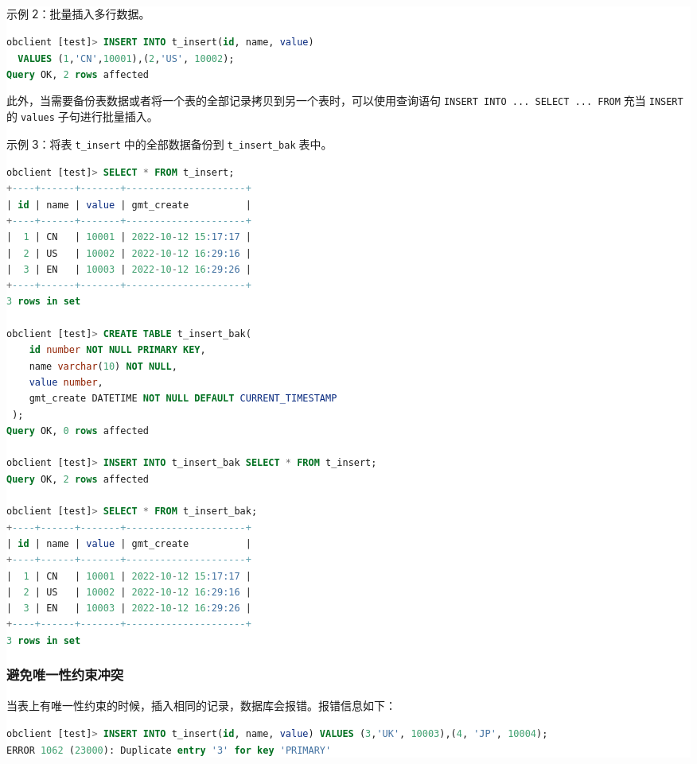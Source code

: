 示例 2：批量插入多行数据。

```sql
obclient [test]> INSERT INTO t_insert(id, name, value) 
  VALUES (1,'CN',10001),(2,'US', 10002);
Query OK, 2 rows affected
```

此外，当需要备份表数据或者将一个表的全部记录拷贝到另一个表时，可以使用查询语句 `INSERT INTO ... SELECT ... FROM` 充当 `INSERT` 的 `values` 子句进行批量插入。

示例 3：将表 `t_insert` 中的全部数据备份到 `t_insert_bak` 表中。

```sql
obclient [test]> SELECT * FROM t_insert;
+----+------+-------+---------------------+
| id | name | value | gmt_create          |
+----+------+-------+---------------------+
|  1 | CN   | 10001 | 2022-10-12 15:17:17 |
|  2 | US   | 10002 | 2022-10-12 16:29:16 |
|  3 | EN   | 10003 | 2022-10-12 16:29:26 |
+----+------+-------+---------------------+
3 rows in set

obclient [test]> CREATE TABLE t_insert_bak(
    id number NOT NULL PRIMARY KEY,
    name varchar(10) NOT NULL, 
    value number,
    gmt_create DATETIME NOT NULL DEFAULT CURRENT_TIMESTAMP
 );
Query OK, 0 rows affected 

obclient [test]> INSERT INTO t_insert_bak SELECT * FROM t_insert;
Query OK, 2 rows affected

obclient [test]> SELECT * FROM t_insert_bak;
+----+------+-------+---------------------+
| id | name | value | gmt_create          |
+----+------+-------+---------------------+
|  1 | CN   | 10001 | 2022-10-12 15:17:17 |
|  2 | US   | 10002 | 2022-10-12 16:29:16 |
|  3 | EN   | 10003 | 2022-10-12 16:29:26 |
+----+------+-------+---------------------+
3 rows in set
```

### 避免唯一性约束冲突

当表上有唯一性约束的时候，插入相同的记录，数据库会报错。报错信息如下：

```sql
obclient [test]> INSERT INTO t_insert(id, name, value) VALUES (3,'UK', 10003),(4, 'JP', 10004);
ERROR 1062 (23000): Duplicate entry '3' for key 'PRIMARY'
```
